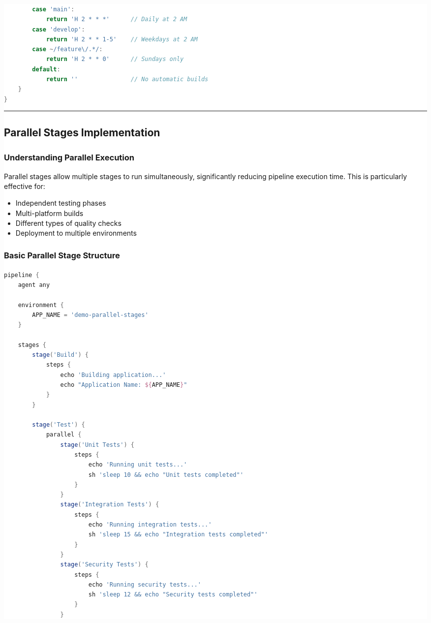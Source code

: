 ```groovy
        case 'main':
            return 'H 2 * * *'      // Daily at 2 AM
        case 'develop':
            return 'H 2 * * 1-5'    // Weekdays at 2 AM  
        case ~/feature\/.*/:
            return 'H 2 * * 0'      // Sundays only
        default:
            return ''               // No automatic builds
    }
}
```

---

## Parallel Stages Implementation

### Understanding Parallel Execution

Parallel stages allow multiple stages to run simultaneously, significantly reducing pipeline execution time. This is particularly effective for:
- Independent testing phases
- Multi-platform builds
- Different types of quality checks
- Deployment to multiple environments

### Basic Parallel Stage Structure

```groovy
pipeline {
    agent any
    
    environment {
        APP_NAME = 'demo-parallel-stages'
    }
    
    stages {
        stage('Build') {
            steps { 
                echo 'Building application...' 
                echo "Application Name: ${APP_NAME}"
            }
        }
        
        stage('Test') {
            parallel {
                stage('Unit Tests') {
                    steps { 
                        echo 'Running unit tests...'
                        sh 'sleep 10 && echo "Unit tests completed"'
                    }
                }
                stage('Integration Tests') {
                    steps { 
                        echo 'Running integration tests...'
                        sh 'sleep 15 && echo "Integration tests completed"' 
                    }
                }
                stage('Security Tests') {
                    steps {
                        echo 'Running security tests...'
                        sh 'sleep 12 && echo "Security tests completed"'
                    }
                }
```